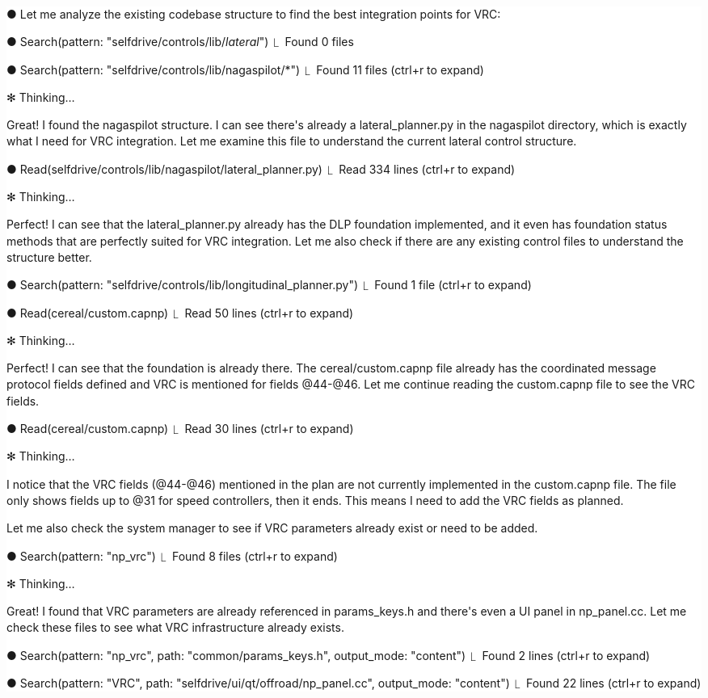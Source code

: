● Let me analyze the existing codebase structure to find the best integration points for VRC:

● Search(pattern: "selfdrive/controls/lib/*lateral*")
  ⎿  Found 0 files

● Search(pattern: "selfdrive/controls/lib/nagaspilot/*")
  ⎿  Found 11 files (ctrl+r to expand)

✻ Thinking…

  Great! I found the nagaspilot structure. I can see there's already a lateral_planner.py in the nagaspilot directory, which is exactly what I need for VRC integration. Let me examine this
  file to understand the current lateral control structure.

● Read(selfdrive/controls/lib/nagaspilot/lateral_planner.py)
  ⎿  Read 334 lines (ctrl+r to expand)

✻ Thinking…

  Perfect! I can see that the lateral_planner.py already has the DLP foundation implemented, and it even has foundation status methods that are perfectly suited for VRC integration. Let me
  also check if there are any existing control files to understand the structure better.

● Search(pattern: "selfdrive/controls/lib/longitudinal_planner.py")
  ⎿  Found 1 file (ctrl+r to expand)

● Read(cereal/custom.capnp)
  ⎿  Read 50 lines (ctrl+r to expand)

✻ Thinking…

  Perfect! I can see that the foundation is already there. The cereal/custom.capnp file already has the coordinated message protocol fields defined and VRC is mentioned for fields @44-@46.
  Let me continue reading the custom.capnp file to see the VRC fields.

● Read(cereal/custom.capnp)
  ⎿  Read 30 lines (ctrl+r to expand)

✻ Thinking…

  I notice that the VRC fields (@44-@46) mentioned in the plan are not currently implemented in the custom.capnp file. The file only shows fields up to @31 for speed controllers, then it
  ends. This means I need to add the VRC fields as planned.

  Let me also check the system manager to see if VRC parameters already exist or need to be added.

● Search(pattern: "np_vrc")
  ⎿  Found 8 files (ctrl+r to expand)

✻ Thinking…

  Great! I found that VRC parameters are already referenced in params_keys.h and there's even a UI panel in np_panel.cc. Let me check these files to see what VRC infrastructure already
  exists.

● Search(pattern: "np_vrc", path: "common/params_keys.h", output_mode: "content")
  ⎿  Found 2 lines (ctrl+r to expand)

● Search(pattern: "VRC", path: "selfdrive/ui/qt/offroad/np_panel.cc", output_mode: "content")
  ⎿  Found 22 lines (ctrl+r to expand)
